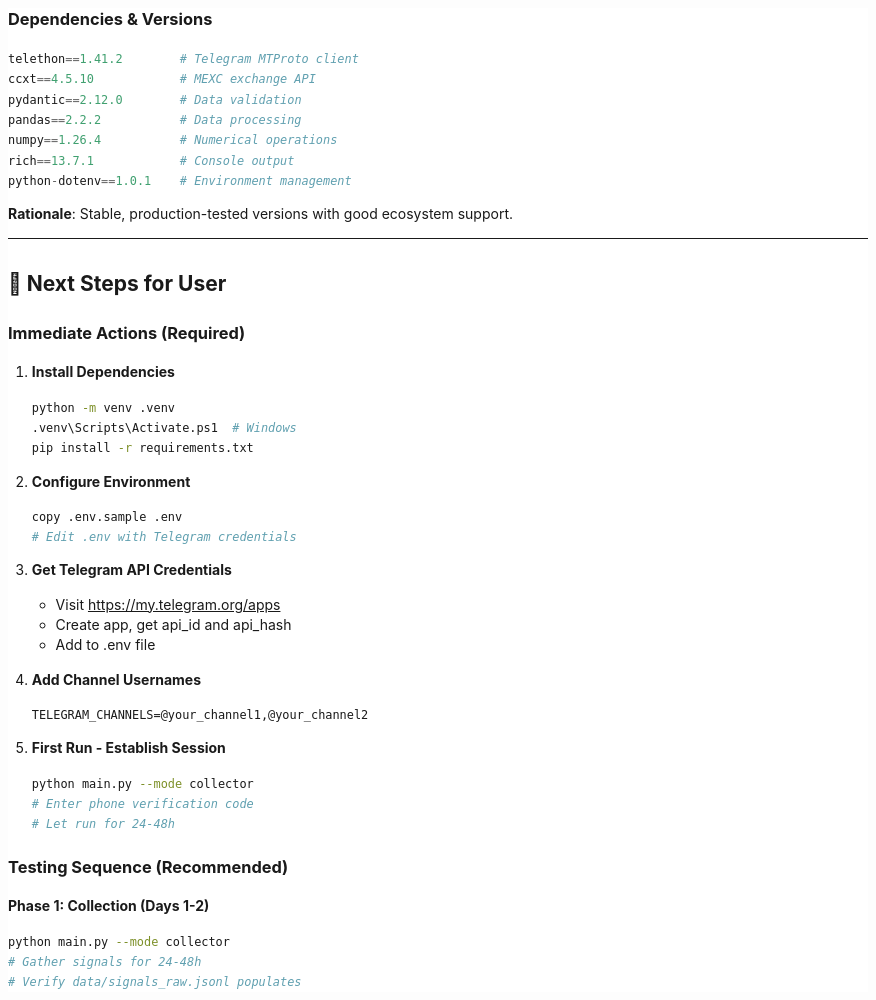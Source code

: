 ### Dependencies & Versions

```python
telethon==1.41.2        # Telegram MTProto client
ccxt==4.5.10            # MEXC exchange API
pydantic==2.12.0        # Data validation
pandas==2.2.2           # Data processing
numpy==1.26.4           # Numerical operations
rich==13.7.1            # Console output
python-dotenv==1.0.1    # Environment management
```

**Rationale**: Stable, production-tested versions with good ecosystem support.

---

## 🚦 Next Steps for User

### Immediate Actions (Required)

1. **Install Dependencies**
   ```bash
   python -m venv .venv
   .venv\Scripts\Activate.ps1  # Windows
   pip install -r requirements.txt
   ```

2. **Configure Environment**
   ```bash
   copy .env.sample .env
   # Edit .env with Telegram credentials
   ```

3. **Get Telegram API Credentials**
   - Visit https://my.telegram.org/apps
   - Create app, get api_id and api_hash
   - Add to .env file

4. **Add Channel Usernames**
   ```env
   TELEGRAM_CHANNELS=@your_channel1,@your_channel2
   ```

5. **First Run - Establish Session**
   ```bash
   python main.py --mode collector
   # Enter phone verification code
   # Let run for 24-48h
   ```

### Testing Sequence (Recommended)

**Phase 1: Collection (Days 1-2)**
```bash
python main.py --mode collector
# Gather signals for 24-48h
# Verify data/signals_raw.jsonl populates
```
